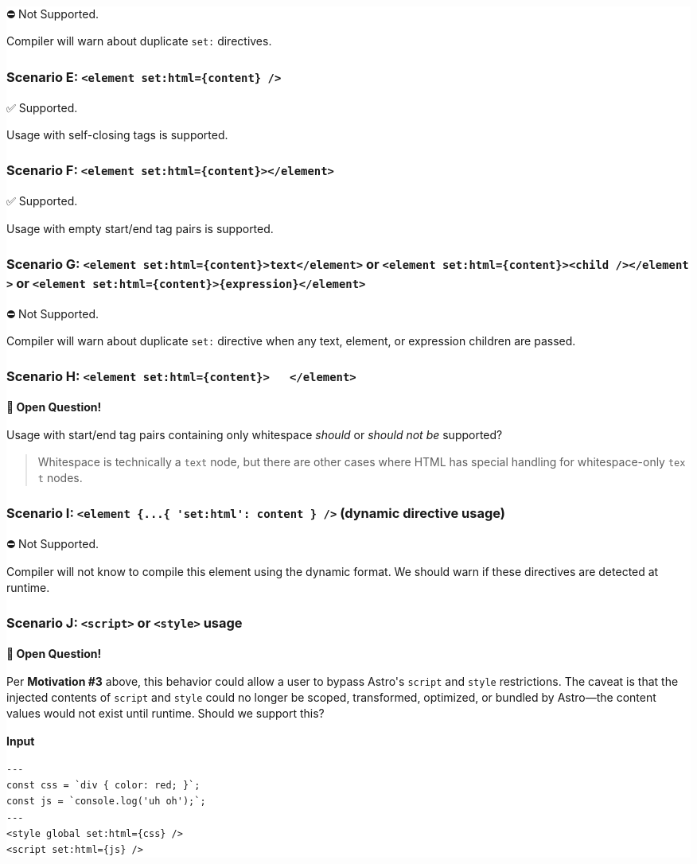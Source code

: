 ⛔️ Not Supported. 

Compiler will warn about duplicate `set:` directives.

### Scenario E: `<element set:html={content} />`

✅ Supported.

Usage with self-closing tags is supported.

### Scenario F: `<element set:html={content}></element>`

✅ Supported.

Usage with empty start/end tag pairs is supported.

### Scenario G: `<element set:html={content}>text</element>` or  `<element set:html={content}><child /></element>` or  `<element set:html={content}>{expression}</element>`

⛔️ Not Supported. 

Compiler will warn about duplicate `set:` directive when any text, element, or expression children are passed.

### Scenario H: `<element set:html={content}>   </element>`

**🤔 Open Question!**

Usage with start/end tag pairs containing only whitespace _should_ or _should not be_ supported? 

> Whitespace is technically a `text` node, but there are other cases where HTML has special handling for whitespace-only `text` nodes.

### Scenario I: `<element {...{ 'set:html': content } />` (dynamic directive usage)

⛔️ Not Supported. 

Compiler will not know to compile this element using the dynamic format. We should warn if these directives are detected at runtime.

### Scenario J: `<script>` or `<style>` usage

**🤔 Open Question!**

Per **Motivation #3** above, this behavior could allow a user to bypass Astro's `script` and `style` restrictions. The caveat is that the injected contents of `script` and `style` could no longer be scoped, transformed, optimized, or bundled by Astro—the content values would not exist until runtime. Should we support this?

**Input**
```astro
---
const css = `div { color: red; }`;
const js = `console.log('uh oh');`;
---
<style global set:html={css} />
<script set:html={js} />
```
